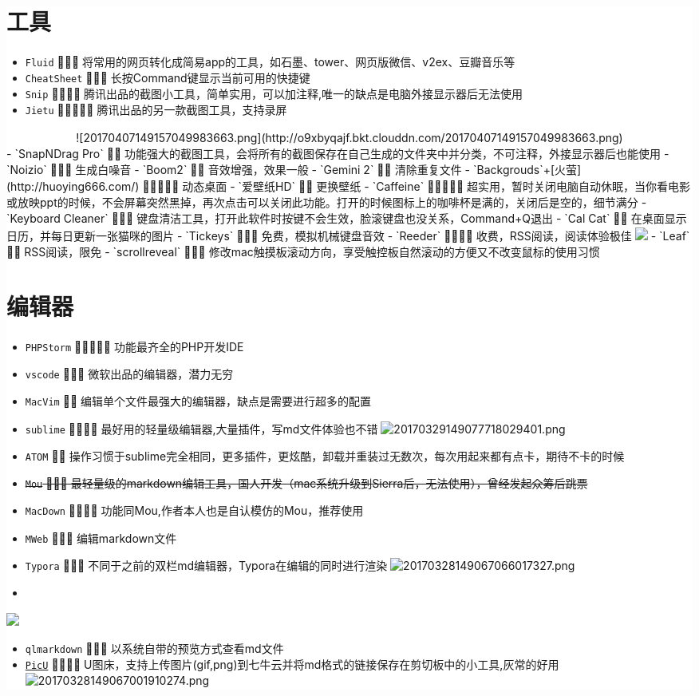 

# 工具
- `Fluid` 	将常用的网页转化成简易app的工具，如石墨、tower、网页版微信、v2ex、豆瓣音乐等
- `CheatSheet`   长按Command键显示当前可用的快捷键
- `Snip`    腾讯出品的截图小工具，简单实用，可以加注释,唯一的缺点是电脑外接显示器后无法使用
- `Jietu`  腾讯出品的另一款截图工具，支持录屏

<center>![20170407149157049983663.png](http://o9xbyqajf.bkt.clouddn.com/20170407149157049983663.png)</center>
- `SnapNDrag Pro`  功能强大的截图工具，会将所有的截图保存在自己生成的文件夹中并分类，不可注释，外接显示器后也能使用
- `Noizio`   生成白噪音
- `Boom2`   音效增强，效果一般
- `Gemini 2`  清除重复文件
- `Backgrouds`+[火萤](http://huoying666.com/)   动态桌面
- `爱壁纸HD`		更换壁纸
- `Caffeine`   超实用，暂时关闭电脑自动休眠，当你看电影或放映ppt的时候，不会屏幕突然黑掉，再次点击可以关闭此功能。打开的时候图标上的咖啡杯是满的，关闭后是空的，细节满分
- `Keyboard Cleaner`  键盘清洁工具，打开此软件时按键不会生效，脸滚键盘也没关系，Command+Q退出
- `Cal Cat`  在桌面显示日历，并每日更新一张猫咪的图片
- `Tickeys`  免费，模拟机械键盘音效
- `Reeder`  收费，RSS阅读，阅读体验极佳
<img src="http://o9xbyqajf.bkt.clouddn.com/1490669228.png" />
- `Leaf`  RSS阅读，限免
- `scrollreveal`  修改mac触摸板滚动方向，享受触控板自然滚动的方便又不改变鼠标的使用习惯

# 编辑器
- `PHPStorm` 	功能最齐全的PHP开发IDE
- `vscode`   微软出品的编辑器，潜力无穷
- `MacVim`   编辑单个文件最强大的编辑器，缺点是需要进行超多的配置
- `sublime`  最好用的轻量级编辑器,大量插件，写md文件体验也不错
![20170329149077718029401.png](http://o9xbyqajf.bkt.clouddn.com/20170329149077718029401.png)

- `ATOM`    操作习惯于sublime完全相同，更多插件，更炫酷，卸载并重装过无数次，每次用起来都有点卡，期待不卡的时候
- ~~`Mou` 	最轻量级的markdown编辑工具，国人开发（mac系统升级到Sierra后，无法使用），曾经发起众筹后跳票~~
- `MacDown`  功能同Mou,作者本人也是自认模仿的Mou，推荐使用
- `MWeb` 	  编辑markdown文件
- `Typora`   不同于之前的双栏md编辑器，Typora在编辑的同时进行渲染
![20170328149067066017327.png](http://o9xbyqajf.bkt.clouddn.com/20170328149067066017327.png)
- ~~~`Haroopad`  markdwon编辑器，在左侧提示常用操作，页面更美观，升级到最新版本的mac系统之后经常不会弹出界面,暂时雪藏~~~
<img src="http://o9xbyqajf.bkt.clouddn.com/1489378450.png" />

- `qlmarkdown`    以系统自带的预览方式查看md文件
- [`PicU`](https://itunes.apple.com/cn/app/picu-markdown%E9%93%BE%E6%8E%A5/id1135023555?mt=12)  U图床，支持上传图片(gif,png)到七牛云并将md格式的链接保存在剪切板中的小工具,灰常的好用
![20170328149067001910274.png](http://o9xbyqajf.bkt.clouddn.com/20170328149067001910274.png)


